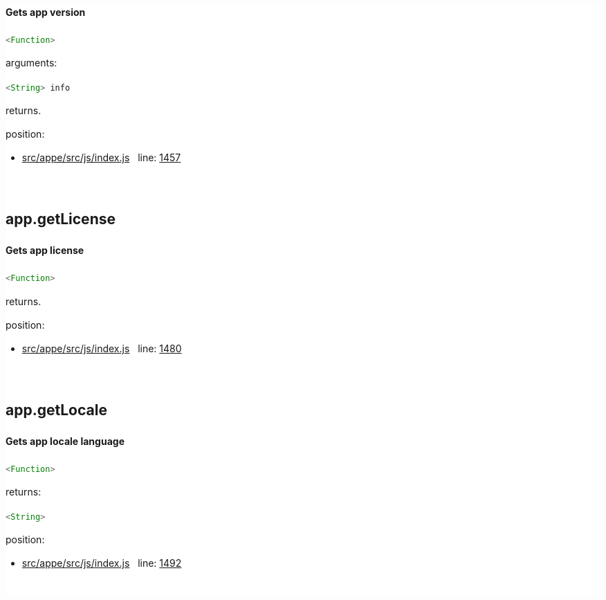 #### Gets app version


```js
<Function>
```

arguments: 
```js
<String> info
```

returns.

position: 
- [src/appe/src/js/index.js](https://github.com/leolweb/appe/blob/master/src/appe/src/js/index.js)   line: [1457](https://github.com/leolweb/appe/blob/master/src/appe/src/js/index.js#L1457)


 


## app.getLicense


#### Gets app license


```js
<Function>
```

returns.

position: 
- [src/appe/src/js/index.js](https://github.com/leolweb/appe/blob/master/src/appe/src/js/index.js)   line: [1480](https://github.com/leolweb/appe/blob/master/src/appe/src/js/index.js#L1480)


 


## app.getLocale


#### Gets app locale language


```js
<Function>
```

returns: 
```js
<String>
```

position: 
- [src/appe/src/js/index.js](https://github.com/leolweb/appe/blob/master/src/appe/src/js/index.js)   line: [1492](https://github.com/leolweb/appe/blob/master/src/appe/src/js/index.js#L1492)


 


